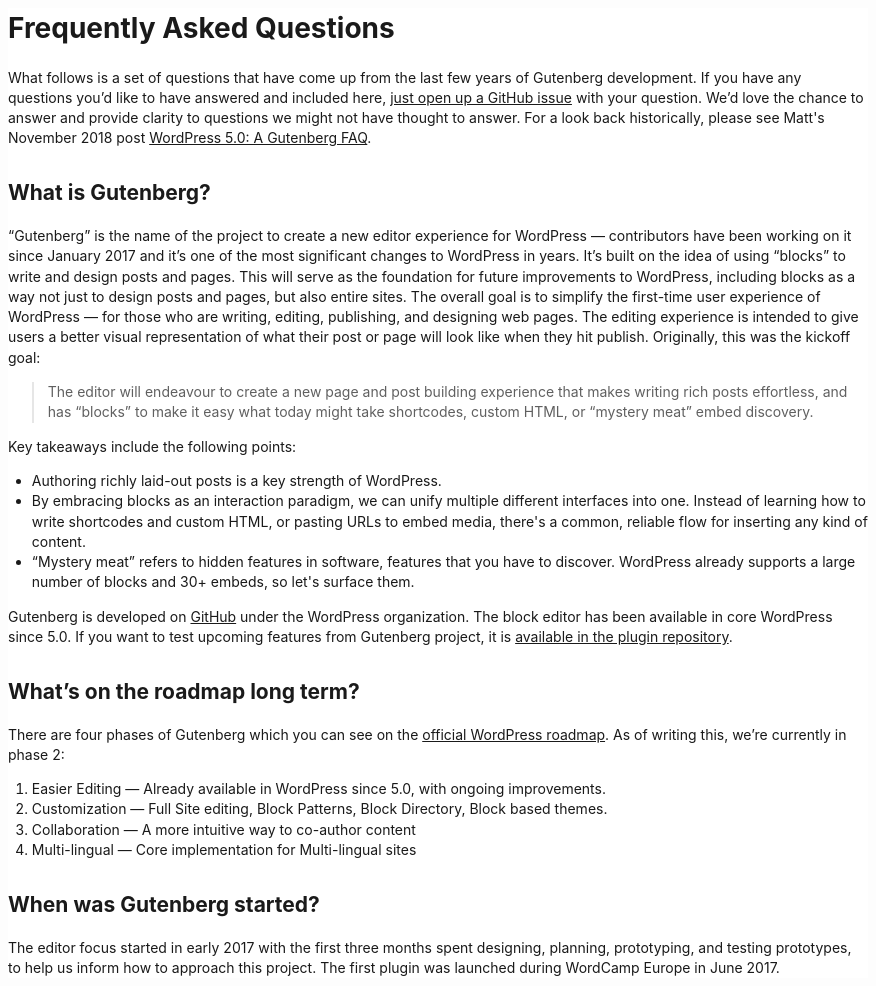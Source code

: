 # Frequently Asked Questions

What follows is a set of questions that have come up from the last few years of Gutenberg development. If you have any questions you’d like to have answered and included here, [just open up a GitHub issue](https://github.com/WordPress/gutenberg/issues) with your question. We’d love the chance to answer and provide clarity to questions we might not have thought to answer. For a look back historically, please see Matt's November 2018 post [WordPress 5.0: A Gutenberg FAQ](https://ma.tt/2018/11/a-gutenberg-faq/).

## What is Gutenberg?

“Gutenberg” is the name of the project to create a new editor experience for WordPress  — contributors have been working on it since January 2017 and it’s one of the most significant changes to WordPress in years. It’s built on the idea of using “blocks” to write and design posts and pages. This will serve as the foundation for future improvements to WordPress, including blocks as a way not just to design posts and pages, but also entire sites. The overall goal is to simplify the first-time user experience of WordPress — for those who are writing, editing, publishing, and designing web pages. The editing experience is intended to give users a better visual representation of what their post or page will look like when they hit publish. Originally, this was the kickoff goal:

> The editor will endeavour to create a new page and post building experience that makes writing rich posts effortless, and has “blocks” to make it easy what today might take shortcodes, custom HTML, or “mystery meat” embed discovery.

Key takeaways include the following points:

- Authoring richly laid-out posts is a key strength of WordPress.
- By embracing blocks as an interaction paradigm, we can unify multiple different interfaces into one. Instead of learning how to write shortcodes and custom HTML, or pasting URLs to embed media, there's a common, reliable flow for inserting any kind of content.
- “Mystery meat” refers to hidden features in software, features that you have to discover. WordPress already supports a large number of blocks and 30+ embeds, so let's surface them.

Gutenberg is developed on [GitHub](https://github.com/WordPress/gutenberg) under the WordPress organization. The block editor has been available in core WordPress since 5.0. If you want to test upcoming features from Gutenberg project, it is [available in the plugin repository](https://wordpress.org/plugins/gutenberg/).

## What’s on the roadmap long term?

There are four phases of Gutenberg which you can see on the [official WordPress roadmap](https://wordpress.org/about/roadmap/). As of writing this, we’re currently in phase 2:

1. Easier Editing — Already available in WordPress since 5.0, with ongoing improvements.
2. Customization — Full Site editing, Block Patterns, Block Directory, Block based themes.
3. Collaboration — A more intuitive way to co-author content
4. Multi-lingual — Core implementation for Multi-lingual sites

## When was Gutenberg started? 

The editor focus started in early 2017 with the first three months spent designing, planning, prototyping, and testing prototypes, to help us inform how to approach this project. The first plugin was launched during WordCamp Europe in June 2017.
